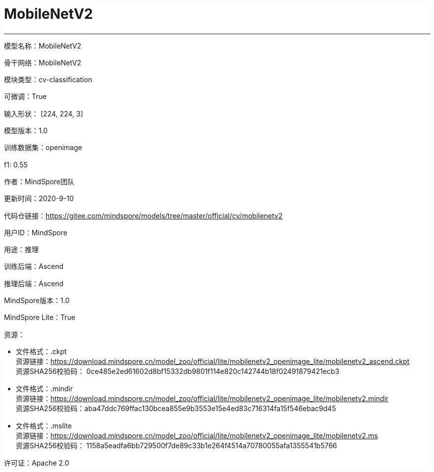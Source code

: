 # MobileNetV2

---

模型名称：MobileNetV2

骨干网络：MobileNetV2

模块类型：cv-classification

可微调：True

输入形状： [224, 224, 3]

模型版本：1.0

训练数据集：openimage

f1: 0.55

作者：MindSpore团队

更新时间：2020-9-10

代码仓链接：<https://gitee.com/mindspore/models/tree/master/official/cv/mobilenetv2>

用户ID：MindSpore

用途：推理

训练后端：Ascend

推理后端：Ascend

MindSpore版本：1.0

MindSpore Lite：True

资源：

-
    文件格式：.ckpt  
    资源链接：<https://download.mindspore.cn/model_zoo/official/lite/mobilenetv2_openimage_lite/mobilenetv2_ascend.ckpt>  
    资源SHA256校验码： 0ce485e2ed61602d8bf15332db9801f114e820c142744b18f02491879421ecb3

-
    文件格式：.mindir  
    资源链接：<https://download.mindspore.cn/model_zoo/official/lite/mobilenetv2_openimage_lite/mobilenetv2.mindir>  
    资源SHA256校验码：aba47ddc769ffac130bcea855e9b3553e15e4ed83c716314fa15f546ebac9d45

-
    文件格式：.mslite  
    资源链接：<https://download.mindspore.cn/model_zoo/official/lite/mobilenetv2_openimage_lite/mobilenetv2.ms>  
    资源SHA256校验码： 1158a5eadfa6bb729500f7de89c33b1e264f4514a70780055afa1355541b5766

许可证：Apache 2.0
